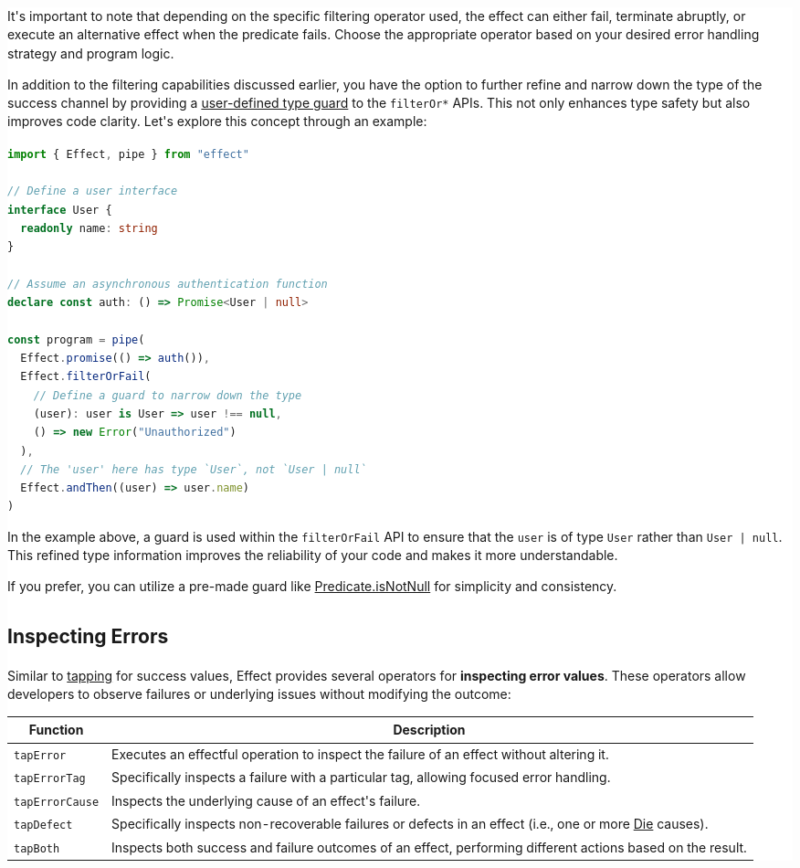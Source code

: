 It's important to note that depending on the specific filtering operator used, the effect can either fail, terminate abruptly, or execute an alternative effect when the predicate fails. Choose the appropriate operator based on your desired error handling strategy and program logic.

In addition to the filtering capabilities discussed earlier, you have the option to further refine and narrow down the type of the success channel by providing a [user-defined type guard](https://www.typescriptlang.org/docs/handbook/2/narrowing.html#using-type-predicates) to the `filterOr*` APIs. This not only enhances type safety but also improves code clarity. Let's explore this concept through an example:

```ts twoslash
import { Effect, pipe } from "effect"

// Define a user interface
interface User {
  readonly name: string
}

// Assume an asynchronous authentication function
declare const auth: () => Promise<User | null>

const program = pipe(
  Effect.promise(() => auth()),
  Effect.filterOrFail(
    // Define a guard to narrow down the type
    (user): user is User => user !== null,
    () => new Error("Unauthorized")
  ),
  // The 'user' here has type `User`, not `User | null`
  Effect.andThen((user) => user.name)
)
```

In the example above, a guard is used within the `filterOrFail` API to ensure that the `user` is of type `User` rather than `User | null`. This refined type information improves the reliability of your code and makes it more understandable.

If you prefer, you can utilize a pre-made guard like [Predicate.isNotNull](https://effect-ts.github.io/effect/effect/Predicate.ts.html#isnotnull) for simplicity and consistency.

## Inspecting Errors

Similar to [tapping](../essentials/using-pipelines#tap) for success values, Effect provides several operators for **inspecting error values**. These operators allow developers to observe failures or underlying issues without modifying the outcome:

| Function        | Description                                                                                                                                |
| --------------- | ------------------------------------------------------------------------------------------------------------------------------------------ |
| `tapError`      | Executes an effectful operation to inspect the failure of an effect without altering it.                                                   |
| `tapErrorTag`   | Specifically inspects a failure with a particular tag, allowing focused error handling.                                                    |
| `tapErrorCause` | Inspects the underlying cause of an effect's failure.                                                                                      |
| `tapDefect`     | Specifically inspects non-recoverable failures or defects in an effect (i.e., one or more [Die](../../other/data-types/cause#die) causes). |
| `tapBoth`       | Inspects both success and failure outcomes of an effect, performing different actions based on the result.                                 |
